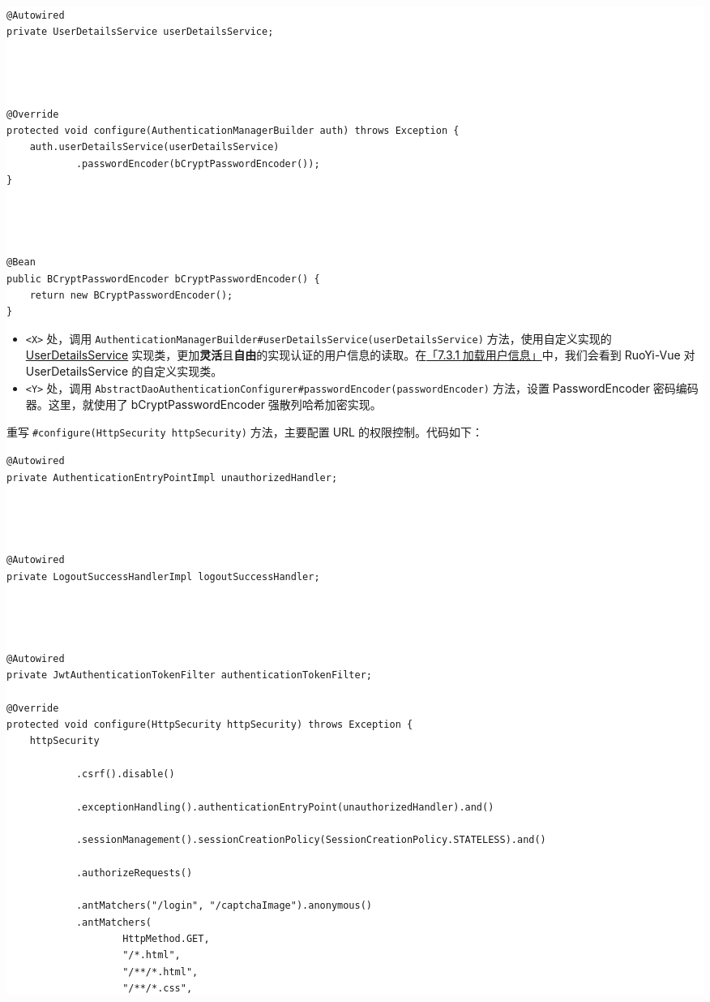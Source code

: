 ```
@Autowired
private UserDetailsService userDetailsService;




@Override
protected void configure(AuthenticationManagerBuilder auth) throws Exception {
    auth.userDetailsService(userDetailsService) 
            .passwordEncoder(bCryptPasswordEncoder()); 
}




@Bean
public BCryptPasswordEncoder bCryptPasswordEncoder() {
    return new BCryptPasswordEncoder();
}
```

*   `<X>` 处，调用 `AuthenticationManagerBuilder#userDetailsService(userDetailsService)` 方法，使用自定义实现的 [UserDetailsService](https://github.com/spring-projects/spring-security/blob/master/core/src/main/java/org/springframework/security/core/userdetails/UserDetailsService.java) 实现类，更加**灵活**且**自由**的实现认证的用户信息的读取。在[「7.3.1 加载用户信息」](#)中，我们会看到 RuoYi-Vue 对 UserDetailsService 的自定义实现类。
*   `<Y>` 处，调用 `AbstractDaoAuthenticationConfigurer#passwordEncoder(passwordEncoder)` 方法，设置 PasswordEncoder 密码编码器。这里，就使用了 bCryptPasswordEncoder 强散列哈希加密实现。

重写 `#configure(HttpSecurity httpSecurity)` 方法，主要配置 URL 的权限控制。代码如下：

```
@Autowired
private AuthenticationEntryPointImpl unauthorizedHandler;




@Autowired
private LogoutSuccessHandlerImpl logoutSuccessHandler;




@Autowired
private JwtAuthenticationTokenFilter authenticationTokenFilter;

@Override
protected void configure(HttpSecurity httpSecurity) throws Exception {
    httpSecurity
            
            .csrf().disable()
            
            .exceptionHandling().authenticationEntryPoint(unauthorizedHandler).and()
            
            .sessionManagement().sessionCreationPolicy(SessionCreationPolicy.STATELESS).and()
            
            .authorizeRequests()
            
            .antMatchers("/login", "/captchaImage").anonymous()
            .antMatchers(
                    HttpMethod.GET,
                    "/*.html",
                    "/**/*.html",
                    "/**/*.css",
```